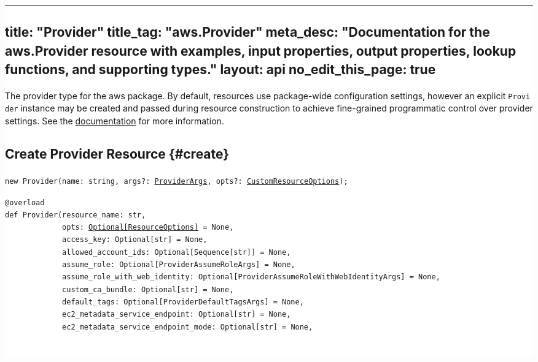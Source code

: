 
---
title: "Provider"
title_tag: "aws.Provider"
meta_desc: "Documentation for the aws.Provider resource with examples, input properties, output properties, lookup functions, and supporting types."
layout: api
no_edit_this_page: true
---






The provider type for the aws package. By default, resources use package-wide configuration
settings, however an explicit `Provider` instance may be created and passed during resource
construction to achieve fine-grained programmatic control over provider settings. See the
[documentation](https://www.pulumi.com/docs/reference/programming-model/#providers) for more information.




## Create Provider Resource {#create}
<div>
<pulumi-chooser type="language" options="typescript,python,go,csharp,java,yaml"></pulumi-chooser>
</div>


<div>
<pulumi-choosable type="language" values="javascript,typescript">
<div class="highlight"><pre class="chroma"><code class="language-typescript" data-lang="typescript"><span class="k">new </span><span class="nx">Provider</span><span class="p">(</span><span class="nx">name</span><span class="p">:</span> <span class="nx">string</span><span class="p">,</span> <span class="nx">args</span><span class="p">?:</span> <span class="nx"><a href="#inputs">ProviderArgs</a></span><span class="p">,</span> <span class="nx">opts</span><span class="p">?:</span> <span class="nx"><a href="/docs/reference/pkg/nodejs/pulumi/pulumi/#CustomResourceOptions">CustomResourceOptions</a></span><span class="p">);</span></code></pre></div>
</pulumi-choosable>
</div>

<div>
<pulumi-choosable type="language" values="python">
<div class="highlight"><pre class="chroma"><code class="language-python" data-lang="python"><span class=nd>@overload</span>
<span class="k">def </span><span class="nx">Provider</span><span class="p">(</span><span class="nx">resource_name</span><span class="p">:</span> <span class="nx">str</span><span class="p">,</span>
             <span class="nx">opts</span><span class="p">:</span> <span class="nx"><a href="/docs/reference/pkg/python/pulumi/#pulumi.ResourceOptions">Optional[ResourceOptions]</a></span> = None<span class="p">,</span>
             <span class="nx">access_key</span><span class="p">:</span> <span class="nx">Optional[str]</span> = None<span class="p">,</span>
             <span class="nx">allowed_account_ids</span><span class="p">:</span> <span class="nx">Optional[Sequence[str]]</span> = None<span class="p">,</span>
             <span class="nx">assume_role</span><span class="p">:</span> <span class="nx">Optional[ProviderAssumeRoleArgs]</span> = None<span class="p">,</span>
             <span class="nx">assume_role_with_web_identity</span><span class="p">:</span> <span class="nx">Optional[ProviderAssumeRoleWithWebIdentityArgs]</span> = None<span class="p">,</span>
             <span class="nx">custom_ca_bundle</span><span class="p">:</span> <span class="nx">Optional[str]</span> = None<span class="p">,</span>
             <span class="nx">default_tags</span><span class="p">:</span> <span class="nx">Optional[ProviderDefaultTagsArgs]</span> = None<span class="p">,</span>
             <span class="nx">ec2_metadata_service_endpoint</span><span class="p">:</span> <span class="nx">Optional[str]</span> = None<span class="p">,</span>
             <span class="nx">ec2_metadata_service_endpoint_mode</span><span class="p">:</span> <span class="nx">Optional[str]</span> = None<span class="p">,</span>